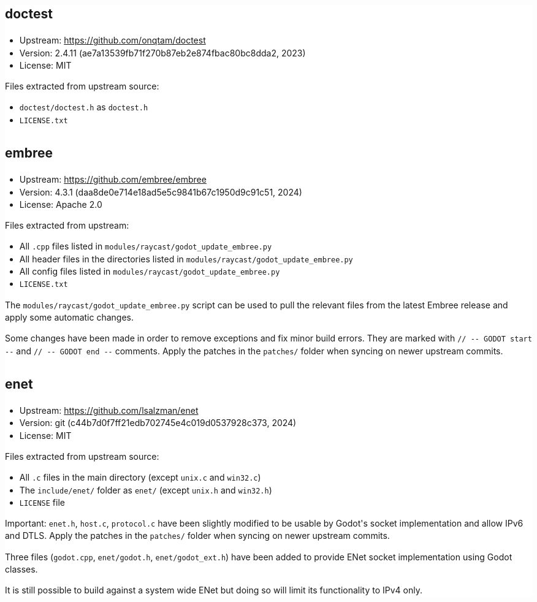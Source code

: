 
## doctest

- Upstream: https://github.com/onqtam/doctest
- Version: 2.4.11 (ae7a13539fb71f270b87eb2e874fbac80bc8dda2, 2023)
- License: MIT

Files extracted from upstream source:

- `doctest/doctest.h` as `doctest.h`
- `LICENSE.txt`


## embree

- Upstream: https://github.com/embree/embree
- Version: 4.3.1 (daa8de0e714e18ad5e5c9841b67c1950d9c91c51, 2024)
- License: Apache 2.0

Files extracted from upstream:

- All `.cpp` files listed in `modules/raycast/godot_update_embree.py`
- All header files in the directories listed in `modules/raycast/godot_update_embree.py`
- All config files listed in `modules/raycast/godot_update_embree.py`
- `LICENSE.txt`

The `modules/raycast/godot_update_embree.py` script can be used to pull the
relevant files from the latest Embree release and apply some automatic changes.

Some changes have been made in order to remove exceptions and fix minor build errors.
They are marked with `// -- GODOT start --` and `// -- GODOT end --`
comments. Apply the patches in the `patches/` folder when syncing on newer upstream
commits.


## enet

- Upstream: https://github.com/lsalzman/enet
- Version: git (c44b7d0f7ff21edb702745e4c019d0537928c373, 2024)
- License: MIT

Files extracted from upstream source:

- All `.c` files in the main directory (except `unix.c` and `win32.c`)
- The `include/enet/` folder as `enet/` (except `unix.h` and `win32.h`)
- `LICENSE` file

Important: `enet.h`, `host.c`, `protocol.c` have been slightly modified
to be usable by Godot's socket implementation and allow IPv6 and DTLS.
Apply the patches in the `patches/` folder when syncing on newer upstream
commits.

Three files (`godot.cpp`, `enet/godot.h`, `enet/godot_ext.h`) have been added to
provide ENet socket implementation using Godot classes.

It is still possible to build against a system wide ENet but doing so will limit
its functionality to IPv4 only.
